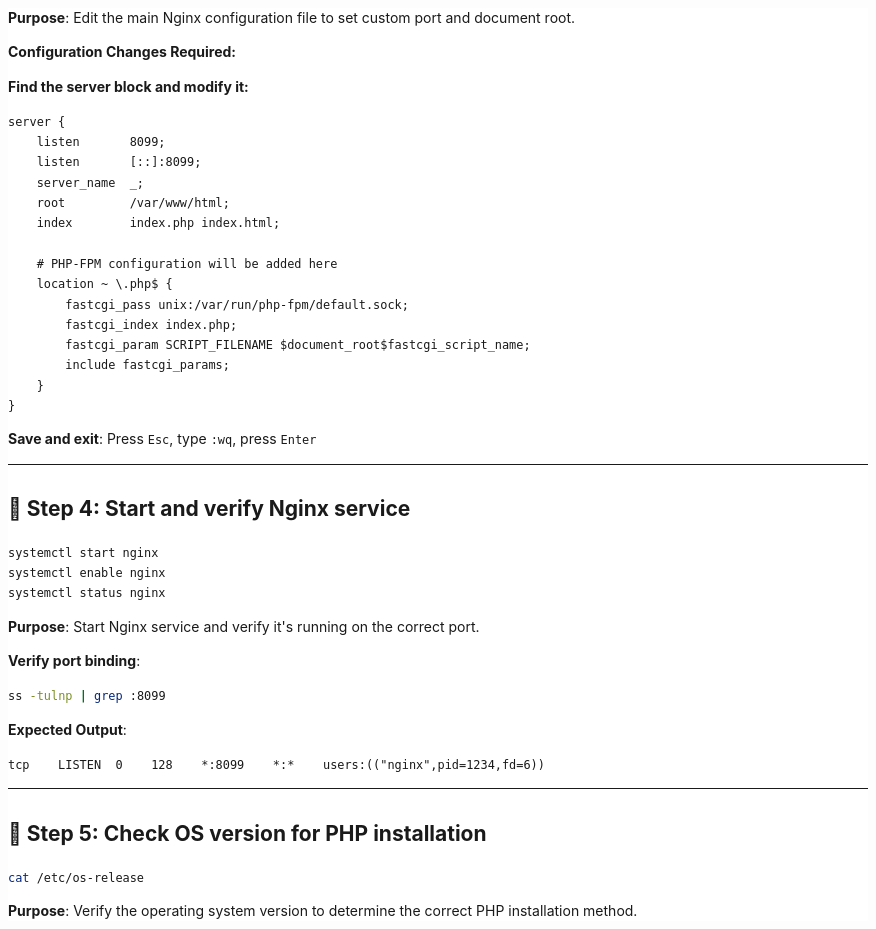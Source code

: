 **Purpose**: Edit the main Nginx configuration file to set custom port and document root.

**Configuration Changes Required:**

**Find the server block and modify it:**

```nginx
server {
    listen       8099;
    listen       [::]:8099;
    server_name  _;
    root         /var/www/html;
    index        index.php index.html;

    # PHP-FPM configuration will be added here
    location ~ \.php$ {
        fastcgi_pass unix:/var/run/php-fpm/default.sock;
        fastcgi_index index.php;
        fastcgi_param SCRIPT_FILENAME $document_root$fastcgi_script_name;
        include fastcgi_params;
    }
}
```

**Save and exit**: Press `Esc`, type `:wq`, press `Enter`

---

## 🔹 Step 4: Start and verify Nginx service

```bash
systemctl start nginx
systemctl enable nginx
systemctl status nginx
```

**Purpose**: Start Nginx service and verify it's running on the correct port.

**Verify port binding**:
```bash
ss -tulnp | grep :8099
```

**Expected Output**:
```
tcp    LISTEN  0    128    *:8099    *:*    users:(("nginx",pid=1234,fd=6))
```

---

## 🔹 Step 5: Check OS version for PHP installation

```bash
cat /etc/os-release
```

**Purpose**: Verify the operating system version to determine the correct PHP installation method.
